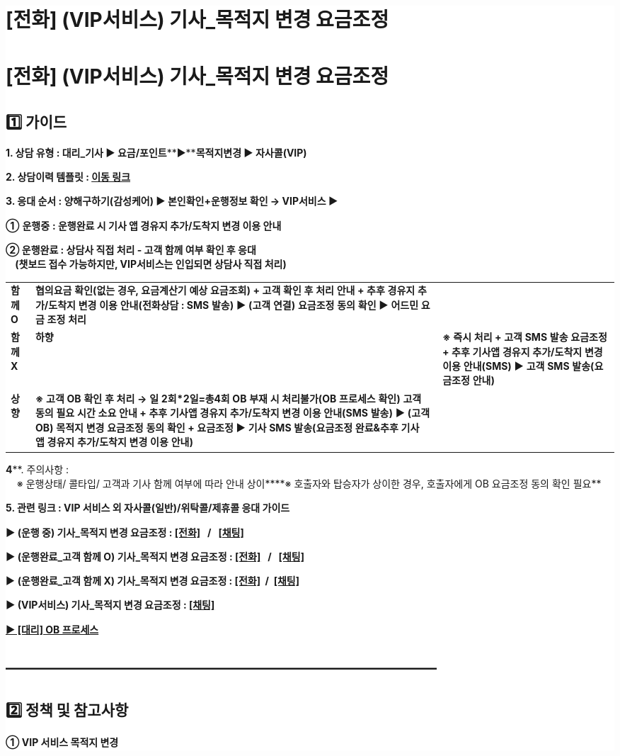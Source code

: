 # [전화] (VIP서비스) 기사_목적지 변경 요금조정

**[전화] (VIP서비스) 기사\_목적지 변경 요금조정**
=================================

**1️⃣ 가이드**
-----------

**1. 상담 유형 : 대리\_기사 ▶ 요금/포인트****▶****목적지변경 ▶ 자사콜(VIP)**

**2. 상담이력 템플릿 : [이동 링크](https://kakaomobilitysupport.zendesk.com/hc/ko/articles/31370344888857)**

**3. 응대 순서 : **양해구하기(감성케어) ▶ 본인확인+운행정보 확인 → VIP서비스 ▶****

**①** ****운행중**** **: **운행완료 시 기사 앱 경유지 추가/도착지 변경 이용 안내****

****② 운행완료 : 상담사 직접 처리 - 고객 함께 여부 확인 후 응대   
    (챗보드 접수 가능하지만, VIP서비스는 인입되면 상담사 직접 처리)****

|  |  |  |
| --- | --- | --- |
| **함께 O** | **협의요금 확인(없는 경우, 요금계산기 예상 요금조회) + 고객 확인 후 처리 안내 + 추후 경유지 추가/도착지 변경 이용 안내(전화상담 : SMS 발송) ▶ (고객 연결) 요금조정 동의 확인** **▶ 어드민 요금 조정 처리** | |
| **함께 X** | **하향** | **※ 즉시 처리 + 고객 SMS 발송**  **요금조정 + 추후 기사앱 경유지 추가/도착지 변경 이용 안내(SMS) ▶ 고객 SMS 발송(요금조정 안내)** |
| **상향** | **※ 고객 OB 확인 후 처리 → 일 2회\*2일=총4회 OB 부재 시 처리불가(OB 프로세스 확인)**  **고객 동의 필요 시간 소요 안내 + 추후 기사앱 경유지 추가/도착지 변경 이용 안내(SMS 발송)** **▶ (고객OB) 목적지 변경 요금조정 동의 확인 + 요금조정 ▶ 기사 SMS 발송(요금조정 완료&추후 기사앱 경유지 추가/도착지 변경 이용 안내)** |

**4****. 주의사항 :  
    ※ 운행상태/ 콜타입/ 고객과 기사 함께 여부에 따라 안내 상이****※ 호출자와 탑승자가 상이한 경우, 호출자에게 OB 요금조정 동의 확인 필요**

**5. 관련 링크 : VIP 서비스 외 자사콜(일반)/위탁콜/제휴콜 응대 가이드**

**▶ (운행 중) 기사\_목적지 변경 요금조정 : [[전화]](https://kakaomobilitysupport.zendesk.com/hc/ko/articles/31824119545753)   /   [[채팅]](https://kakaomobilitysupport.zendesk.com/hc/ko/articles/32528303025049)**

**▶ (운행완료\_고객 함께 O) 기사\_목적지 변경 요금조정 : [[전화]](https://kakaomobilitysupport.zendesk.com/hc/ko/articles/30700608756505)   /   [[채팅]](https://kakaomobilitysupport.zendesk.com/hc/ko/articles/32528843226521)**

▶ **(운행완료\_고객 함께 X) 기사\_목적지 변경 요금조정 : [[전화]](https://kakaomobilitysupport.zendesk.com/hc/ko/articles/30700618022041)  /  [[채팅]](https://kakaomobilitysupport.zendesk.com/hc/ko/articles/32529608189209)**

**▶ (VIP서비스) 기사\_목적지 변경 요금조정 : [[채팅]](https://kakaomobilitysupport.zendesk.com/hc/ko/articles/40470119775513)**

**[▶ [대리] OB 프로세스](https://kakaomobilitysupport.zendesk.com/hc/ko/articles/40003646055449)**

**―****―****―****―****―****―****―****―****―****―****―****―****―****―****―****―****―****―****―****―****―****―****―****―****―****―****―****―****―**
-------------------------------------------------------------------------------------------------------------------------------------------------

**2️⃣ 정책 및 참고사항**
-----------------

#### **① VIP 서비스 목적지 변경**
